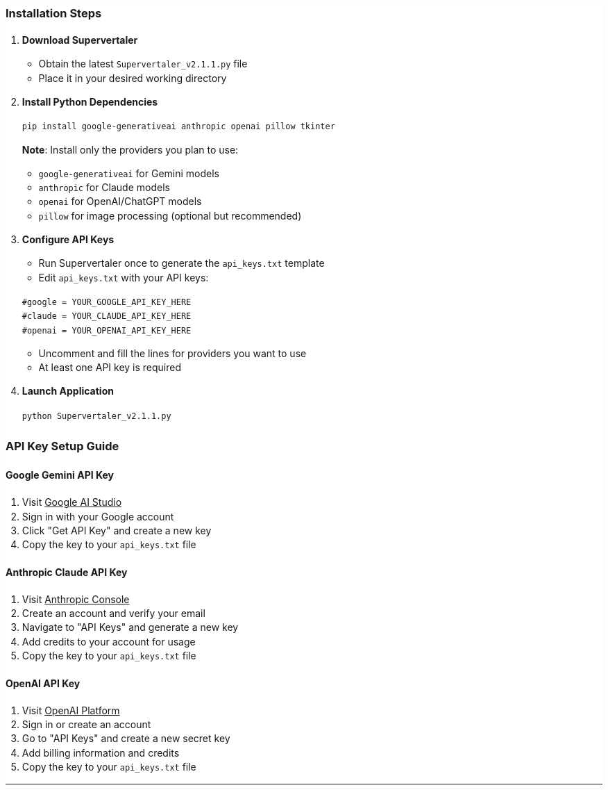 ### Installation Steps

1. **Download Supervertaler**
   - Obtain the latest `Supervertaler_v2.1.1.py` file
   - Place it in your desired working directory

2. **Install Python Dependencies**
   ```bash
   pip install google-generativeai anthropic openai pillow tkinter
   ```
   
   **Note**: Install only the providers you plan to use:
   - `google-generativeai` for Gemini models
   - `anthropic` for Claude models  
   - `openai` for OpenAI/ChatGPT models
   - `pillow` for image processing (optional but recommended)

3. **Configure API Keys**
   - Run Supervertaler once to generate the `api_keys.txt` template
   - Edit `api_keys.txt` with your API keys:
   ```
   #google = YOUR_GOOGLE_API_KEY_HERE
   #claude = YOUR_CLAUDE_API_KEY_HERE  
   #openai = YOUR_OPENAI_API_KEY_HERE
   ```
   - Uncomment and fill the lines for providers you want to use
   - At least one API key is required

4. **Launch Application**
   ```bash
   python Supervertaler_v2.1.1.py
   ```

### API Key Setup Guide

#### Google Gemini API Key
1. Visit [Google AI Studio](https://aistudio.google.com/)
2. Sign in with your Google account
3. Click "Get API Key" and create a new key
4. Copy the key to your `api_keys.txt` file

#### Anthropic Claude API Key  
1. Visit [Anthropic Console](https://console.anthropic.com/)
2. Create an account and verify your email
3. Navigate to "API Keys" and generate a new key
4. Add credits to your account for usage
5. Copy the key to your `api_keys.txt` file

#### OpenAI API Key
1. Visit [OpenAI Platform](https://platform.openai.com/)
2. Sign in or create an account
3. Go to "API Keys" and create a new secret key
4. Add billing information and credits
5. Copy the key to your `api_keys.txt` file

---